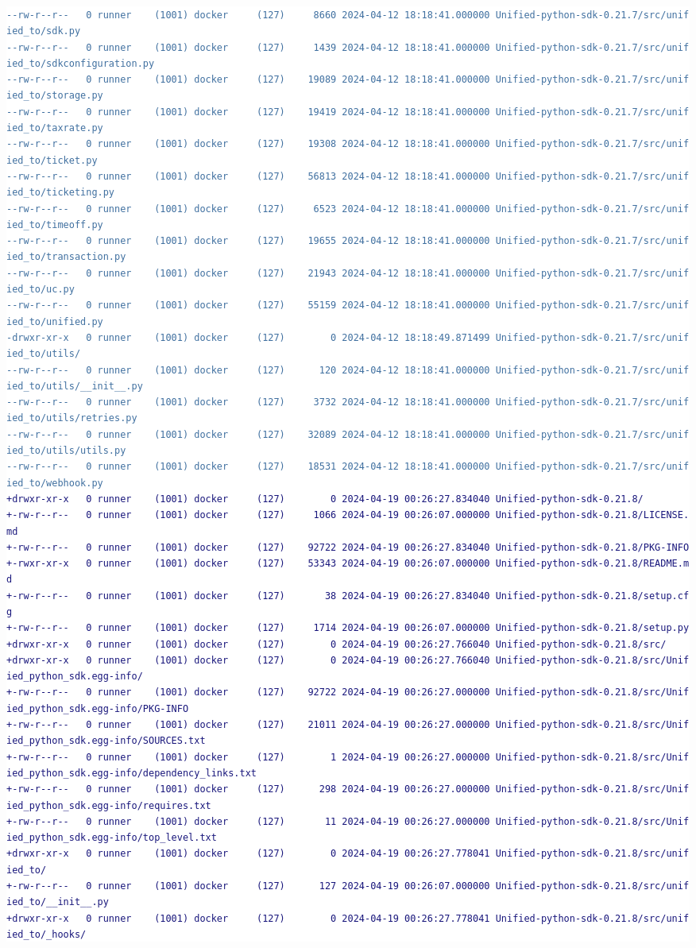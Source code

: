 ```diff
--rw-r--r--   0 runner    (1001) docker     (127)     8660 2024-04-12 18:18:41.000000 Unified-python-sdk-0.21.7/src/unified_to/sdk.py
--rw-r--r--   0 runner    (1001) docker     (127)     1439 2024-04-12 18:18:41.000000 Unified-python-sdk-0.21.7/src/unified_to/sdkconfiguration.py
--rw-r--r--   0 runner    (1001) docker     (127)    19089 2024-04-12 18:18:41.000000 Unified-python-sdk-0.21.7/src/unified_to/storage.py
--rw-r--r--   0 runner    (1001) docker     (127)    19419 2024-04-12 18:18:41.000000 Unified-python-sdk-0.21.7/src/unified_to/taxrate.py
--rw-r--r--   0 runner    (1001) docker     (127)    19308 2024-04-12 18:18:41.000000 Unified-python-sdk-0.21.7/src/unified_to/ticket.py
--rw-r--r--   0 runner    (1001) docker     (127)    56813 2024-04-12 18:18:41.000000 Unified-python-sdk-0.21.7/src/unified_to/ticketing.py
--rw-r--r--   0 runner    (1001) docker     (127)     6523 2024-04-12 18:18:41.000000 Unified-python-sdk-0.21.7/src/unified_to/timeoff.py
--rw-r--r--   0 runner    (1001) docker     (127)    19655 2024-04-12 18:18:41.000000 Unified-python-sdk-0.21.7/src/unified_to/transaction.py
--rw-r--r--   0 runner    (1001) docker     (127)    21943 2024-04-12 18:18:41.000000 Unified-python-sdk-0.21.7/src/unified_to/uc.py
--rw-r--r--   0 runner    (1001) docker     (127)    55159 2024-04-12 18:18:41.000000 Unified-python-sdk-0.21.7/src/unified_to/unified.py
-drwxr-xr-x   0 runner    (1001) docker     (127)        0 2024-04-12 18:18:49.871499 Unified-python-sdk-0.21.7/src/unified_to/utils/
--rw-r--r--   0 runner    (1001) docker     (127)      120 2024-04-12 18:18:41.000000 Unified-python-sdk-0.21.7/src/unified_to/utils/__init__.py
--rw-r--r--   0 runner    (1001) docker     (127)     3732 2024-04-12 18:18:41.000000 Unified-python-sdk-0.21.7/src/unified_to/utils/retries.py
--rw-r--r--   0 runner    (1001) docker     (127)    32089 2024-04-12 18:18:41.000000 Unified-python-sdk-0.21.7/src/unified_to/utils/utils.py
--rw-r--r--   0 runner    (1001) docker     (127)    18531 2024-04-12 18:18:41.000000 Unified-python-sdk-0.21.7/src/unified_to/webhook.py
+drwxr-xr-x   0 runner    (1001) docker     (127)        0 2024-04-19 00:26:27.834040 Unified-python-sdk-0.21.8/
+-rw-r--r--   0 runner    (1001) docker     (127)     1066 2024-04-19 00:26:07.000000 Unified-python-sdk-0.21.8/LICENSE.md
+-rw-r--r--   0 runner    (1001) docker     (127)    92722 2024-04-19 00:26:27.834040 Unified-python-sdk-0.21.8/PKG-INFO
+-rwxr-xr-x   0 runner    (1001) docker     (127)    53343 2024-04-19 00:26:07.000000 Unified-python-sdk-0.21.8/README.md
+-rw-r--r--   0 runner    (1001) docker     (127)       38 2024-04-19 00:26:27.834040 Unified-python-sdk-0.21.8/setup.cfg
+-rw-r--r--   0 runner    (1001) docker     (127)     1714 2024-04-19 00:26:07.000000 Unified-python-sdk-0.21.8/setup.py
+drwxr-xr-x   0 runner    (1001) docker     (127)        0 2024-04-19 00:26:27.766040 Unified-python-sdk-0.21.8/src/
+drwxr-xr-x   0 runner    (1001) docker     (127)        0 2024-04-19 00:26:27.766040 Unified-python-sdk-0.21.8/src/Unified_python_sdk.egg-info/
+-rw-r--r--   0 runner    (1001) docker     (127)    92722 2024-04-19 00:26:27.000000 Unified-python-sdk-0.21.8/src/Unified_python_sdk.egg-info/PKG-INFO
+-rw-r--r--   0 runner    (1001) docker     (127)    21011 2024-04-19 00:26:27.000000 Unified-python-sdk-0.21.8/src/Unified_python_sdk.egg-info/SOURCES.txt
+-rw-r--r--   0 runner    (1001) docker     (127)        1 2024-04-19 00:26:27.000000 Unified-python-sdk-0.21.8/src/Unified_python_sdk.egg-info/dependency_links.txt
+-rw-r--r--   0 runner    (1001) docker     (127)      298 2024-04-19 00:26:27.000000 Unified-python-sdk-0.21.8/src/Unified_python_sdk.egg-info/requires.txt
+-rw-r--r--   0 runner    (1001) docker     (127)       11 2024-04-19 00:26:27.000000 Unified-python-sdk-0.21.8/src/Unified_python_sdk.egg-info/top_level.txt
+drwxr-xr-x   0 runner    (1001) docker     (127)        0 2024-04-19 00:26:27.778041 Unified-python-sdk-0.21.8/src/unified_to/
+-rw-r--r--   0 runner    (1001) docker     (127)      127 2024-04-19 00:26:07.000000 Unified-python-sdk-0.21.8/src/unified_to/__init__.py
+drwxr-xr-x   0 runner    (1001) docker     (127)        0 2024-04-19 00:26:27.778041 Unified-python-sdk-0.21.8/src/unified_to/_hooks/
```